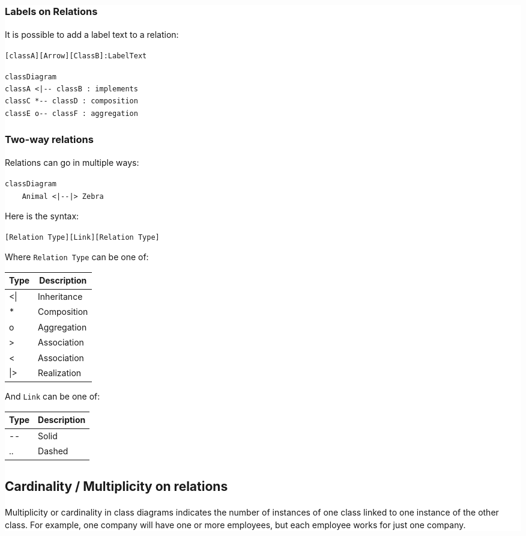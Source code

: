 ### Labels on Relations

It is possible to add a label text to a relation:

```
[classA][Arrow][ClassB]:LabelText
```

```mermaid-example
classDiagram
classA <|-- classB : implements
classC *-- classD : composition
classE o-- classF : aggregation
```

### Two-way relations

Relations can go in multiple ways:

```mmd
classDiagram
    Animal <|--|> Zebra
```

Here is the syntax:

```
[Relation Type][Link][Relation Type]
```

Where `Relation Type` can be one of:


| Type | Description |
| ---- | ----------- |
| <\|  | Inheritance |
| \*   | Composition |
| o    | Aggregation |
| >    | Association |
| <    | Association |
| \|>  | Realization |

And `Link` can be one of:

| Type | Description |
| ---- | ----------- |
| --   | Solid       |
| ..   | Dashed      |

## Cardinality / Multiplicity on relations

Multiplicity or cardinality in class diagrams indicates the number of instances of one class linked to one instance of the other class. For example, one company will have one or more employees, but each employee works for just one company.
